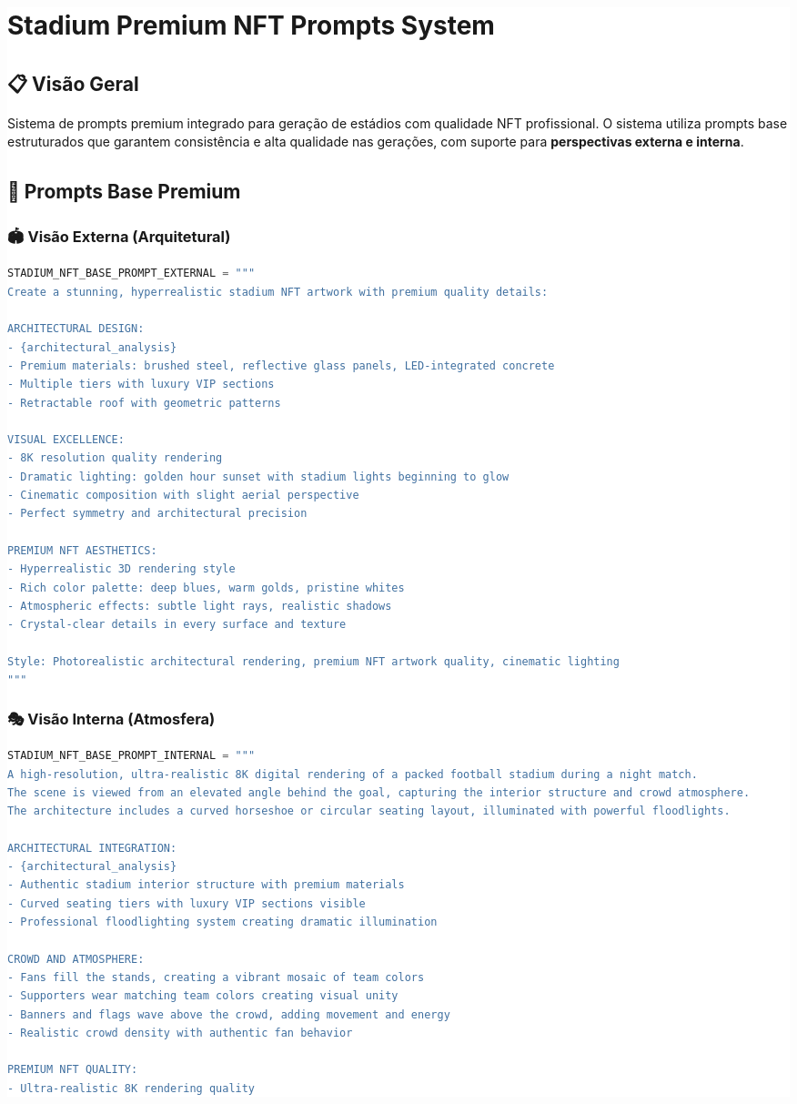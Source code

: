 # Stadium Premium NFT Prompts System

## 📋 Visão Geral

Sistema de prompts premium integrado para geração de estádios com qualidade NFT profissional. O sistema utiliza prompts base estruturados que garantem consistência e alta qualidade nas gerações, com suporte para **perspectivas externa e interna**.

## 🎯 Prompts Base Premium

### 🏟️ Visão Externa (Arquitetural)
```python
STADIUM_NFT_BASE_PROMPT_EXTERNAL = """
Create a stunning, hyperrealistic stadium NFT artwork with premium quality details:

ARCHITECTURAL DESIGN:
- {architectural_analysis}
- Premium materials: brushed steel, reflective glass panels, LED-integrated concrete
- Multiple tiers with luxury VIP sections
- Retractable roof with geometric patterns

VISUAL EXCELLENCE:
- 8K resolution quality rendering
- Dramatic lighting: golden hour sunset with stadium lights beginning to glow
- Cinematic composition with slight aerial perspective
- Perfect symmetry and architectural precision

PREMIUM NFT AESTHETICS:
- Hyperrealistic 3D rendering style
- Rich color palette: deep blues, warm golds, pristine whites
- Atmospheric effects: subtle light rays, realistic shadows
- Crystal-clear details in every surface and texture

Style: Photorealistic architectural rendering, premium NFT artwork quality, cinematic lighting
"""
```

### 🎭 Visão Interna (Atmosfera)
```python
STADIUM_NFT_BASE_PROMPT_INTERNAL = """
A high-resolution, ultra-realistic 8K digital rendering of a packed football stadium during a night match. 
The scene is viewed from an elevated angle behind the goal, capturing the interior structure and crowd atmosphere. 
The architecture includes a curved horseshoe or circular seating layout, illuminated with powerful floodlights. 

ARCHITECTURAL INTEGRATION:
- {architectural_analysis}
- Authentic stadium interior structure with premium materials
- Curved seating tiers with luxury VIP sections visible
- Professional floodlighting system creating dramatic illumination

CROWD AND ATMOSPHERE:
- Fans fill the stands, creating a vibrant mosaic of team colors
- Supporters wear matching team colors creating visual unity
- Banners and flags wave above the crowd, adding movement and energy
- Realistic crowd density with authentic fan behavior

PREMIUM NFT QUALITY:
- Ultra-realistic 8K rendering quality
```